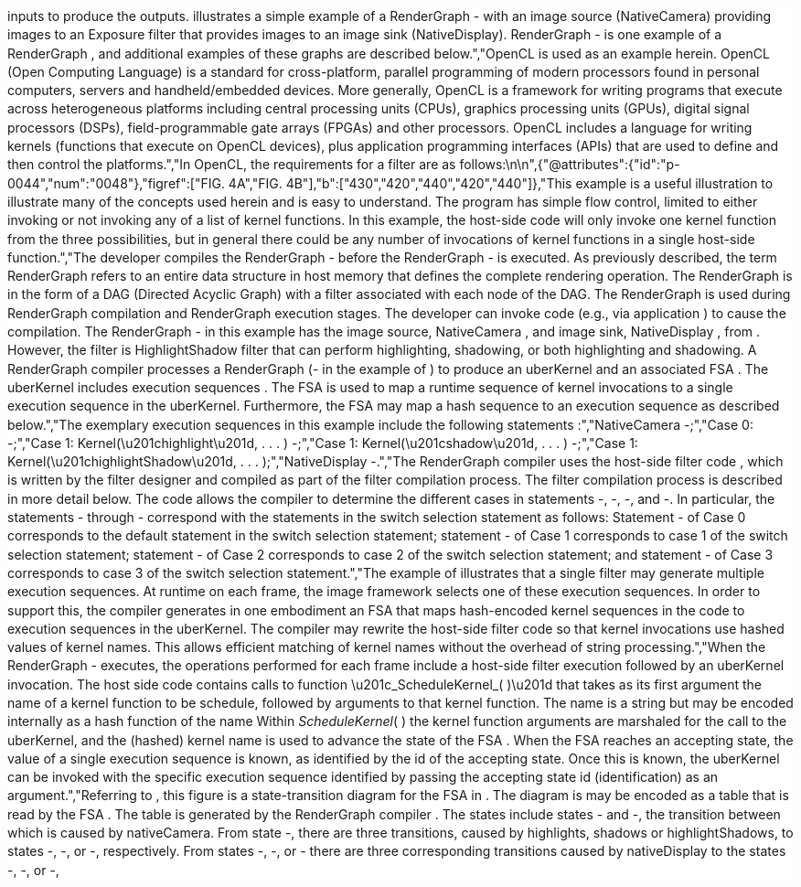 inputs to produce the outputs.  illustrates a simple example of a RenderGraph - with an image source  (NativeCamera) providing images to an Exposure filter  that provides images to an image sink  (NativeDisplay). RenderGraph - is one example of a RenderGraph , and additional examples of these graphs are described below.","OpenCL is used as an example herein. OpenCL (Open Computing Language) is a standard for cross-platform, parallel programming of modern processors found in personal computers, servers and handheld\/embedded devices. More generally, OpenCL is a framework for writing programs that execute across heterogeneous platforms including central processing units (CPUs), graphics processing units (GPUs), digital signal processors (DSPs), field-programmable gate arrays (FPGAs) and other processors. OpenCL includes a language for writing kernels (functions that execute on OpenCL devices), plus application programming interfaces (APIs) that are used to define and then control the platforms.","In OpenCL, the requirements for a filter are as follows:\n\n",{"@attributes":{"id":"p-0044","num":"0048"},"figref":["FIG. 4A","FIG. 4B"],"b":["430","420","440","420","440"]},"This example is a useful illustration to illustrate many of the concepts used herein and is easy to understand. The program has simple flow control, limited to either invoking or not invoking any of a list of kernel functions. In this example, the host-side code  will only invoke one kernel function from the three possibilities, but in general there could be any number of invocations of kernel functions in a single host-side function.","The developer compiles the RenderGraph - before the RenderGraph - is executed. As previously described, the term RenderGraph refers to an entire data structure in host memory that defines the complete rendering operation. The RenderGraph is in the form of a DAG (Directed Acyclic Graph) with a filter associated with each node of the DAG. The RenderGraph is used during RenderGraph compilation and RenderGraph execution stages. The developer can invoke code (e.g., via application ) to cause the compilation. The RenderGraph - in this example has the image source, NativeCamera , and image sink, NativeDisplay , from . However, the filter is HighlightShadow  filter that can perform highlighting, shadowing, or both highlighting and shadowing. A RenderGraph compiler  processes a RenderGraph  (- in the example of ) to produce an uberKernel  and an associated FSA . The uberKernel  includes execution sequences . The FSA  is used to map a runtime sequence of kernel invocations to a single execution sequence in the uberKernel. Furthermore, the FSA  may map a hash sequence to an execution sequence as described below.","The exemplary execution sequences  in this example include the following statements :","NativeCamera -;","Case 0: -;","Case 1: Kernel(\u201chighlight\u201d, . . . ) -;","Case 1: Kernel(\u201cshadow\u201d, . . . ) -;","Case 1: Kernel(\u201chighlightShadow\u201d, . . . );","NativeDisplay -.","The RenderGraph compiler  uses the host-side filter code , which is written by the filter designer and compiled as part of the filter compilation process. The filter compilation process is described in more detail below. The code  allows the compiler  to determine the different cases in statements -, -, -, and -. In particular, the statements - through - correspond with the statements in the switch selection statement as follows: Statement - of Case 0 corresponds to the default statement in the switch selection statement; statement - of Case 1 corresponds to case 1 of the switch selection statement; statement - of Case 2 corresponds to case 2 of the switch selection statement; and statement - of Case 3 corresponds to case 3 of the switch selection statement.","The example of  illustrates that a single filter may generate multiple execution sequences. At runtime on each frame, the image framework  selects one of these execution sequences. In order to support this, the compiler  generates in one embodiment an FSA  that maps hash-encoded kernel sequences in the code  to execution sequences  in the uberKernel. The compiler may rewrite the host-side filter code so that kernel invocations use hashed values of kernel names. This allows efficient matching of kernel names without the overhead of string processing.","When the RenderGraph - executes, the operations performed for each frame include a host-side filter execution followed by an uberKernel invocation. The host side code  contains calls to function \u201c_ScheduleKernel_( )\u201d that takes as its first argument the name of a kernel function to be schedule, followed by arguments to that kernel function. The name is a string but may be encoded internally as a hash function of the name Within _ScheduleKernel_( ) the kernel function arguments are marshaled for the call to the uberKernel, and the (hashed) kernel name is used to advance the state of the FSA . When the FSA  reaches an accepting state, the value of a single execution sequence is known, as identified by the id of the accepting state. Once this is known, the uberKernel can be invoked with the specific execution sequence identified by passing the accepting state id (identification) as an argument.","Referring to , this figure is a state-transition diagram for the FSA  in . The diagram is  may be encoded as a table that is read by the FSA . The table is generated by the RenderGraph compiler . The states  include states - and -, the transition between which is caused by nativeCamera. From state -, there are three transitions, caused by highlights, shadows or highlightShadows, to states -, -, or -, respectively. From states -, -, or - there are three corresponding transitions caused by nativeDisplay to the states -, -, or -,